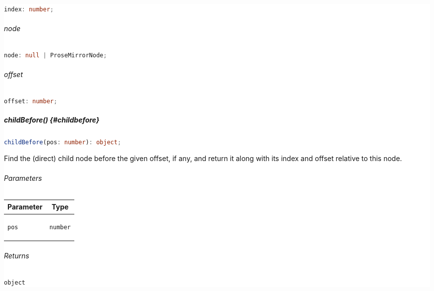 ```ts
index: number;
```



###### node

```ts
node: null | ProseMirrorNode;
```



###### offset

```ts
offset: number;
```





##### childBefore() {#childbefore}

```ts
childBefore(pos: number): object;
```

Find the (direct) child node before the given offset, if any,
and return it along with its index and offset relative to this
node.

###### Parameters

<table>
<thead>
<tr>
<th>Parameter</th>
<th>Type</th>
</tr>
</thead>
<tbody>
<tr>
<td>

`pos`

</td>
<td>

`number`

</td>
</tr>
</tbody>
</table>

###### Returns

`object`
